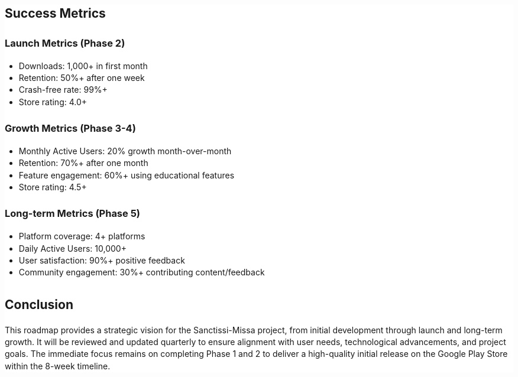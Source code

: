 ## Success Metrics

### Launch Metrics (Phase 2)
- Downloads: 1,000+ in first month
- Retention: 50%+ after one week
- Crash-free rate: 99%+
- Store rating: 4.0+

### Growth Metrics (Phase 3-4)
- Monthly Active Users: 20% growth month-over-month
- Retention: 70%+ after one month
- Feature engagement: 60%+ using educational features
- Store rating: 4.5+

### Long-term Metrics (Phase 5)
- Platform coverage: 4+ platforms
- Daily Active Users: 10,000+
- User satisfaction: 90%+ positive feedback
- Community engagement: 30%+ contributing content/feedback

## Conclusion

This roadmap provides a strategic vision for the Sanctissi-Missa project, from initial development through launch and long-term growth. It will be reviewed and updated quarterly to ensure alignment with user needs, technological advancements, and project goals. The immediate focus remains on completing Phase 1 and 2 to deliver a high-quality initial release on the Google Play Store within the 8-week timeline.